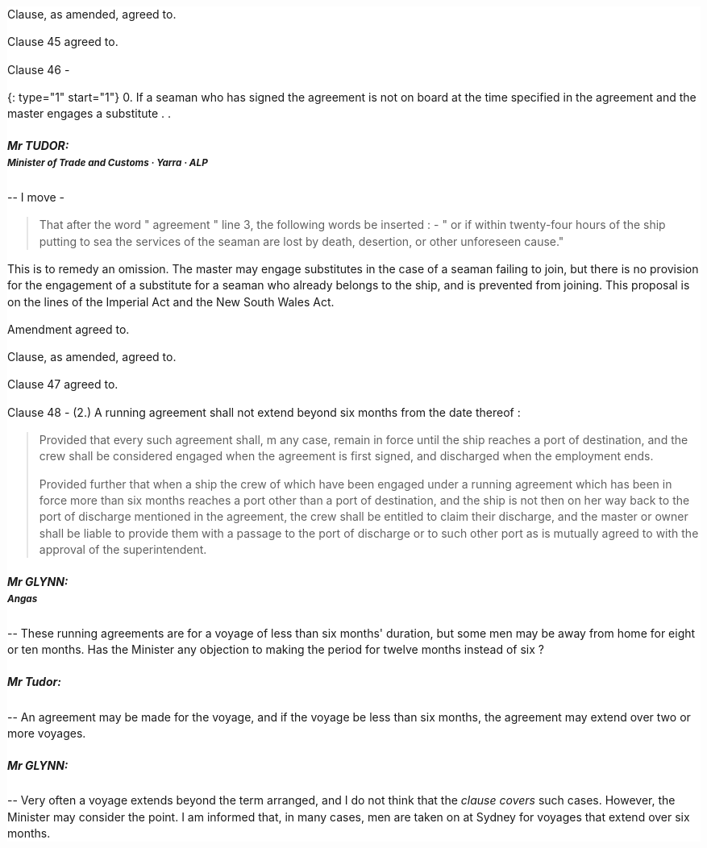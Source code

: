 Clause, as amended, agreed to. 

Clause 45 agreed to. 

Clause 46 - 

{: type="1" start="1"}
0. If a seaman who has signed the agreement is not on board at the time specified in the agreement and the master engages a substitute . . 

##### Mr TUDOR:<br><small class="text-muted">Minister of Trade and Customs &middot; Yarra &middot; ALP</small>

-- I move - 

  >That after the word " agreement " line 3, the following words be inserted : - " or if  within  twenty-four hours of the ship putting to sea the services of the seaman are lost by death, desertion, or other unforeseen cause." 

This is to remedy an omission. The master may engage substitutes in the case of a seaman failing to join, but there is no provision for the engagement of a substitute for a seaman who already  belongs  to the ship, and is prevented from joining. This proposal is on the lines of the Imperial Act and the New South Wales Act. 

Amendment agreed to. 

Clause, as amended, agreed to. 

Clause 47 agreed to. 

Clause 48 - (2.) A running agreement shall not extend beyond six months from the date thereof : 

  >Provided that every such agreement shall, m any case, remain in force until the ship reaches a port of destination, and the crew shall be considered engaged when the agreement is first signed, and discharged when the employment ends. 
  >
  >Provided further that when a ship the crew  of which have been engaged under a running agreement which has been in force more than six months reaches a port other than a port of destination, and the ship is not then on her way back to the port of discharge mentioned in the agreement, the crew shall be entitled to claim their discharge, and the master or owner shall be liable to provide them with a passage to the port of discharge or to such other port as is mutually agreed to with the approval of the superintendent. 

##### Mr GLYNN:<br><small class="text-muted">Angas</small>

-- These running agreements are for a voyage of less than six months' duration, but some men may be away from home for eight or ten months. Has the Minister any objection to making the period for twelve months instead of six ? 

##### Mr Tudor:

--  An agreement may be made for the voyage, and if the voyage be less than six months, the agreement may extend over two or more voyages. 

##### Mr GLYNN:

-- Very often a voyage extends beyond the term arranged, and I do not think that the  *clause covers*  such cases. However, the Minister may consider the point. I am informed that, in many cases, men are taken on at Sydney for voyages that extend over six months. 
